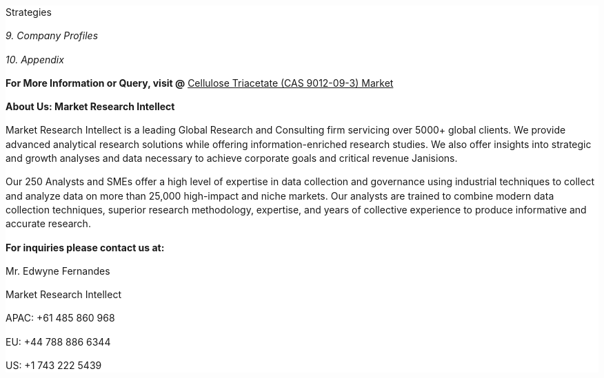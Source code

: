 Strategies</span></em></li></ul><p><em><span class="font-[700]">9. Company Profiles</span></em></p><p><em><span class="font-[700]">10. Appendix</span></em></p><p><span class="font-[700]"><strong>For More Information or Query, visit&nbsp;@</strong>&nbsp;</span><span class="font-[700]"><a href="https://www.marketresearchintellect.com/product/global-cellulose-triacetate-cas-9012-09-3-market/?utm_source=Linkedin&utm_medium=046" target="_blank" data-tracking-control-name="article-ssr-frontend-pulse_little-text-block" data-tracking-will-navigate="" data-test-link="">Cellulose Triacetate (CAS 9012-09-3) Market</a></span></p><p><strong><span class="font-[700]">About Us: Market Research Intellect</span></strong></p><p><span class="">Market Research Intellect is a leading Global Research and Consulting firm servicing over 5000+ global clients. We provide advanced analytical research solutions while offering information-enriched research studies.&nbsp;</span>We also offer insights into strategic and growth analyses and data necessary to achieve corporate goals and critical revenue Janisions.</p><p><span class="">Our 250 Analysts and SMEs offer a high level of expertise in data collection and governance using industrial techniques to collect and analyze data on more than 25,000 high-impact and niche markets. Our analysts are trained to combine modern data collection techniques, superior research methodology, expertise, and years of collective experience to produce informative and accurate research.</span></p><p><strong>For inquiries please contact us at:</strong></p><p>Mr. Edwyne Fernandes</p><p>Market Research Intellect</p><p>APAC: +61 485 860 968</p><p>EU: +44 788 886 6344</p><p>US: +1 743 222 5439</p>
